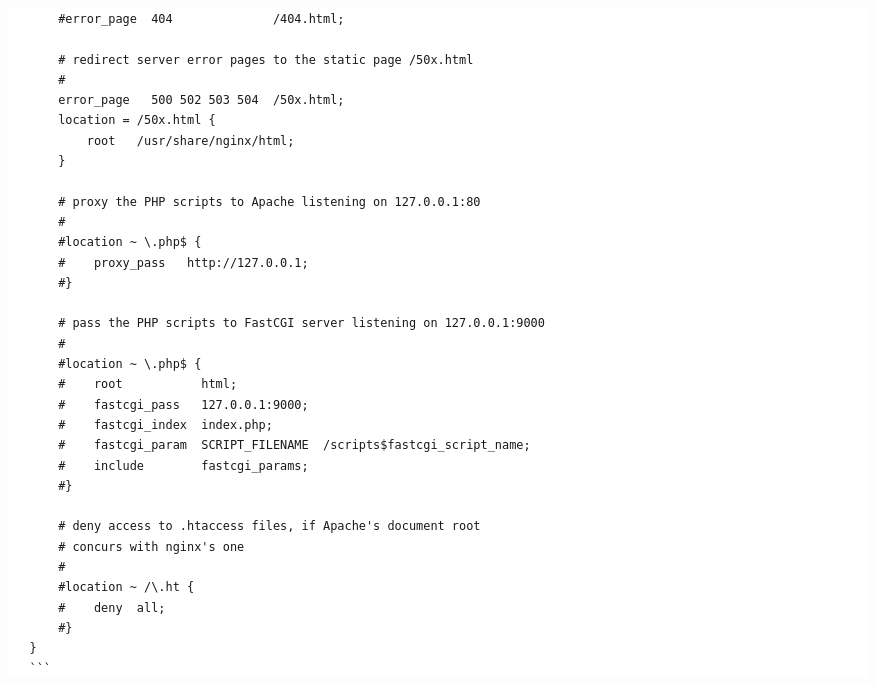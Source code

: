            #error_page  404              /404.html;
       
           # redirect server error pages to the static page /50x.html
           #
           error_page   500 502 503 504  /50x.html;
           location = /50x.html {
               root   /usr/share/nginx/html;
           }
       
           # proxy the PHP scripts to Apache listening on 127.0.0.1:80
           #
           #location ~ \.php$ {
           #    proxy_pass   http://127.0.0.1;
           #}
       
           # pass the PHP scripts to FastCGI server listening on 127.0.0.1:9000
           #
           #location ~ \.php$ {
           #    root           html;
           #    fastcgi_pass   127.0.0.1:9000;
           #    fastcgi_index  index.php;
           #    fastcgi_param  SCRIPT_FILENAME  /scripts$fastcgi_script_name;
           #    include        fastcgi_params;
           #}
       
           # deny access to .htaccess files, if Apache's document root
           # concurs with nginx's one
           #
           #location ~ /\.ht {
           #    deny  all;
           #}
       }
       ```
